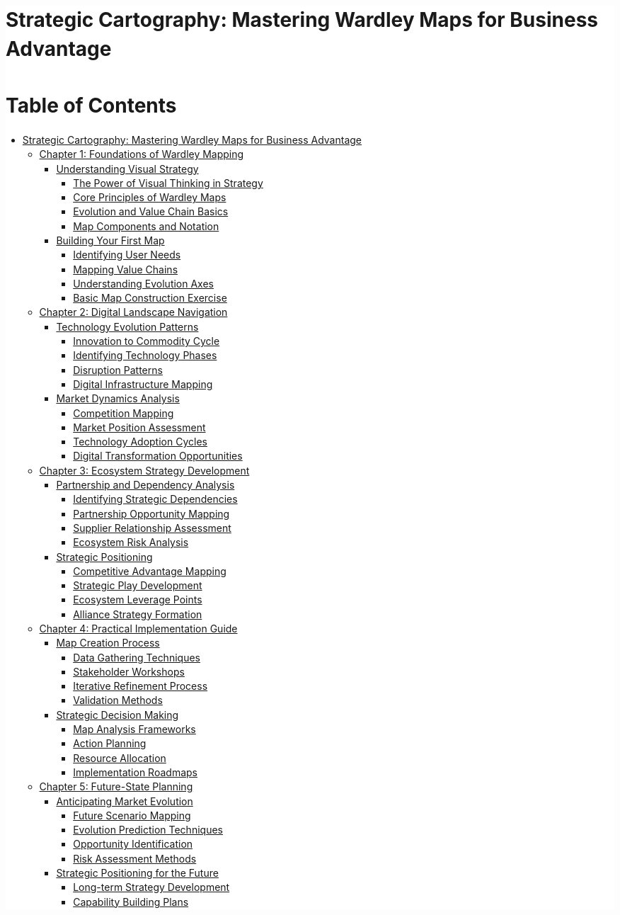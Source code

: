# <a id="strategic-cartography-mastering-wardley-maps-for-business-advantage"></a>Strategic Cartography: Mastering Wardley Maps for Business Advantage

# Table of Contents

- [Strategic Cartography: Mastering Wardley Maps for Business Advantage](#strategic-cartography-mastering-wardley-maps-for-business-advantage)
  - [Chapter 1: Foundations of Wardley Mapping](#chapter-1-foundations-of-wardley-mapping)
    - [Understanding Visual Strategy](#understanding-visual-strategy)
      - [The Power of Visual Thinking in Strategy](#the-power-of-visual-thinking-in-strategy)
      - [Core Principles of Wardley Maps](#core-principles-of-wardley-maps)
      - [Evolution and Value Chain Basics](#evolution-and-value-chain-basics)
      - [Map Components and Notation](#map-components-and-notation)
    - [Building Your First Map](#building-your-first-map)
      - [Identifying User Needs](#identifying-user-needs)
      - [Mapping Value Chains](#mapping-value-chains)
      - [Understanding Evolution Axes](#understanding-evolution-axes)
      - [Basic Map Construction Exercise](#basic-map-construction-exercise)
  - [Chapter 2: Digital Landscape Navigation](#chapter-2-digital-landscape-navigation)
    - [Technology Evolution Patterns](#technology-evolution-patterns)
      - [Innovation to Commodity Cycle](#innovation-to-commodity-cycle)
      - [Identifying Technology Phases](#identifying-technology-phases)
      - [Disruption Patterns](#disruption-patterns)
      - [Digital Infrastructure Mapping](#digital-infrastructure-mapping)
    - [Market Dynamics Analysis](#market-dynamics-analysis)
      - [Competition Mapping](#competition-mapping)
      - [Market Position Assessment](#market-position-assessment)
      - [Technology Adoption Cycles](#technology-adoption-cycles)
      - [Digital Transformation Opportunities](#digital-transformation-opportunities)
  - [Chapter 3: Ecosystem Strategy Development](#chapter-3-ecosystem-strategy-development)
    - [Partnership and Dependency Analysis](#partnership-and-dependency-analysis)
      - [Identifying Strategic Dependencies](#identifying-strategic-dependencies)
      - [Partnership Opportunity Mapping](#partnership-opportunity-mapping)
      - [Supplier Relationship Assessment](#supplier-relationship-assessment)
      - [Ecosystem Risk Analysis](#ecosystem-risk-analysis)
    - [Strategic Positioning](#strategic-positioning)
      - [Competitive Advantage Mapping](#competitive-advantage-mapping)
      - [Strategic Play Development](#strategic-play-development)
      - [Ecosystem Leverage Points](#ecosystem-leverage-points)
      - [Alliance Strategy Formation](#alliance-strategy-formation)
  - [Chapter 4: Practical Implementation Guide](#chapter-4-practical-implementation-guide)
    - [Map Creation Process](#map-creation-process)
      - [Data Gathering Techniques](#data-gathering-techniques)
      - [Stakeholder Workshops](#stakeholder-workshops)
      - [Iterative Refinement Process](#iterative-refinement-process)
      - [Validation Methods](#validation-methods)
    - [Strategic Decision Making](#strategic-decision-making)
      - [Map Analysis Frameworks](#map-analysis-frameworks)
      - [Action Planning](#action-planning)
      - [Resource Allocation](#resource-allocation)
      - [Implementation Roadmaps](#implementation-roadmaps)
  - [Chapter 5: Future-State Planning](#chapter-5-future-state-planning)
    - [Anticipating Market Evolution](#anticipating-market-evolution)
      - [Future Scenario Mapping](#future-scenario-mapping)
      - [Evolution Prediction Techniques](#evolution-prediction-techniques)
      - [Opportunity Identification](#opportunity-identification)
      - [Risk Assessment Methods](#risk-assessment-methods)
    - [Strategic Positioning for the Future](#strategic-positioning-for-the-future)
      - [Long-term Strategy Development](#long-term-strategy-development)
      - [Capability Building Plans](#capability-building-plans)